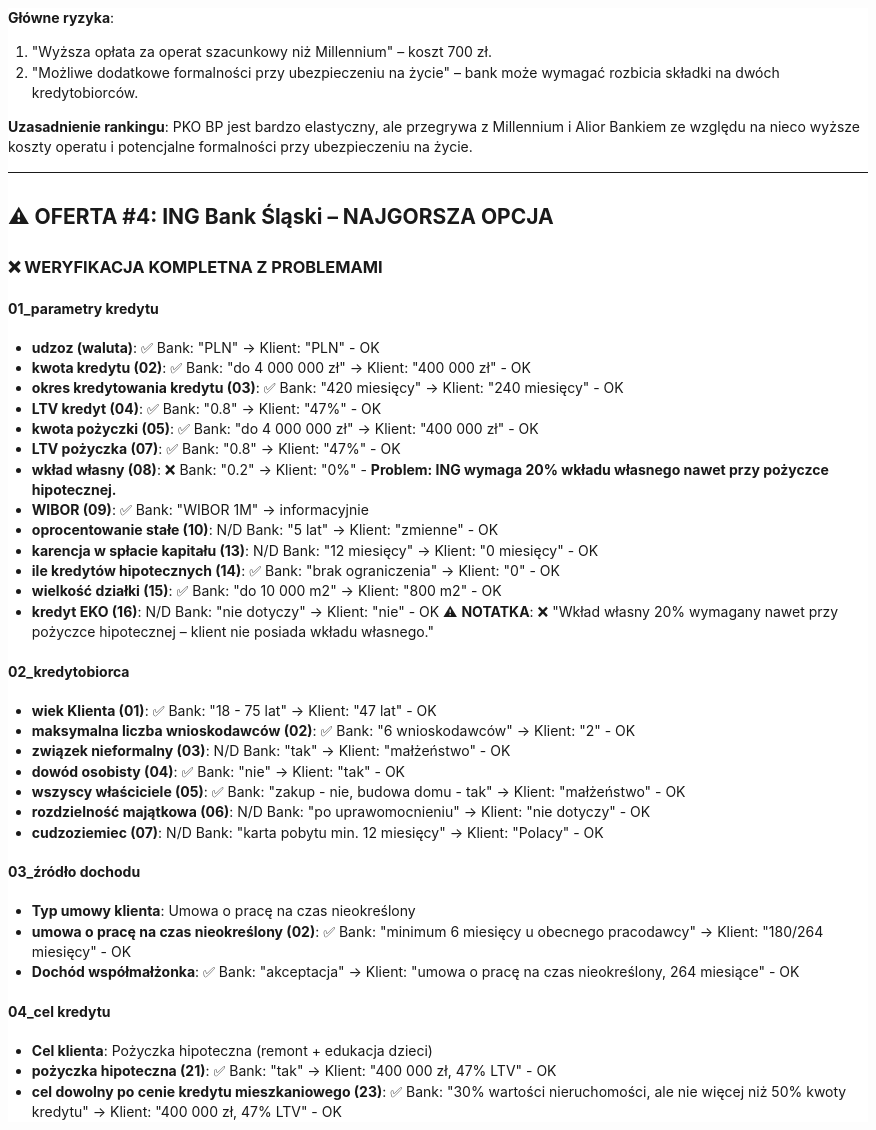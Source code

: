 **Główne ryzyka**: 
1. "Wyższa opłata za operat szacunkowy niż Millennium" – koszt 700 zł.
2. "Możliwe dodatkowe formalności przy ubezpieczeniu na życie" – bank może wymagać rozbicia składki na dwóch kredytobiorców.

**Uzasadnienie rankingu**: PKO BP jest bardzo elastyczny, ale przegrywa z Millennium i Alior Bankiem ze względu na nieco wyższe koszty operatu i potencjalne formalności przy ubezpieczeniu na życie.

---

## ⚠️ OFERTA #4: **ING Bank Śląski** – NAJGORSZA OPCJA

### ❌ WERYFIKACJA KOMPLETNA Z PROBLEMAMI

#### 01_parametry kredytu
- **udzoz (waluta)**: ✅ Bank: "PLN" → Klient: "PLN" - OK
- **kwota kredytu (02)**: ✅ Bank: "do 4 000 000 zł" → Klient: "400 000 zł" - OK
- **okres kredytowania kredytu (03)**: ✅ Bank: "420 miesięcy" → Klient: "240 miesięcy" - OK
- **LTV kredyt (04)**: ✅ Bank: "0.8" → Klient: "47%" - OK
- **kwota pożyczki (05)**: ✅ Bank: "do 4 000 000 zł" → Klient: "400 000 zł" - OK
- **LTV pożyczka (07)**: ✅ Bank: "0.8" → Klient: "47%" - OK
- **wkład własny (08)**: ❌ Bank: "0.2" → Klient: "0%" - **Problem: ING wymaga 20% wkładu własnego nawet przy pożyczce hipotecznej.**
- **WIBOR (09)**: ✅ Bank: "WIBOR 1M" → informacyjnie
- **oprocentowanie stałe (10)**: N/D Bank: "5 lat" → Klient: "zmienne" - OK
- **karencja w spłacie kapitału (13)**: N/D Bank: "12 miesięcy" → Klient: "0 miesięcy" - OK
- **ile kredytów hipotecznych (14)**: ✅ Bank: "brak ograniczenia" → Klient: "0" - OK
- **wielkość działki (15)**: ✅ Bank: "do 10 000 m2" → Klient: "800 m2" - OK
- **kredyt EKO (16)**: N/D Bank: "nie dotyczy" → Klient: "nie" - OK
⚠️ **NOTATKA**: ❌ "Wkład własny 20% wymagany nawet przy pożyczce hipotecznej – klient nie posiada wkładu własnego."

#### 02_kredytobiorca
- **wiek Klienta (01)**: ✅ Bank: "18 - 75 lat" → Klient: "47 lat" - OK
- **maksymalna liczba wnioskodawców (02)**: ✅ Bank: "6 wnioskodawców" → Klient: "2" - OK
- **związek nieformalny (03)**: N/D Bank: "tak" → Klient: "małżeństwo" - OK
- **dowód osobisty (04)**: ✅ Bank: "nie" → Klient: "tak" - OK
- **wszyscy właściciele (05)**: ✅ Bank: "zakup - nie, budowa domu - tak" → Klient: "małżeństwo" - OK
- **rozdzielność majątkowa (06)**: N/D Bank: "po uprawomocnieniu" → Klient: "nie dotyczy" - OK
- **cudzoziemiec (07)**: N/D Bank: "karta pobytu min. 12 miesięcy" → Klient: "Polacy" - OK

#### 03_źródło dochodu
- **Typ umowy klienta**: Umowa o pracę na czas nieokreślony
- **umowa o pracę na czas nieokreślony (02)**: ✅ Bank: "minimum 6 miesięcy u obecnego pracodawcy" → Klient: "180/264 miesięcy" - OK
- **Dochód współmałżonka**: ✅ Bank: "akceptacja" → Klient: "umowa o pracę na czas nieokreślony, 264 miesiące" - OK

#### 04_cel kredytu
- **Cel klienta**: Pożyczka hipoteczna (remont + edukacja dzieci)
- **pożyczka hipoteczna (21)**: ✅ Bank: "tak" → Klient: "400 000 zł, 47% LTV" - OK
- **cel dowolny po cenie kredytu mieszkaniowego (23)**: ✅ Bank: "30% wartości nieruchomości, ale nie więcej niż 50% kwoty kredytu" → Klient: "400 000 zł, 47% LTV" - OK
